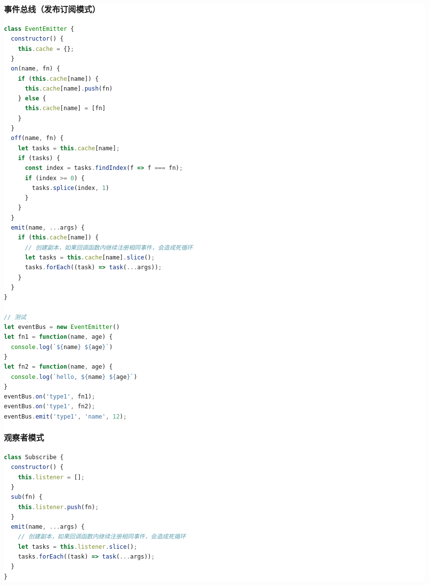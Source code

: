 ### 事件总线（发布订阅模式）
```js
class EventEmitter {
  constructor() {
    this.cache = {};
  }
  on(name, fn) {
    if (this.cache[name]) {
      this.cache[name].push(fn)
    } else {
      this.cache[name] = [fn]
    }
  }
  off(name, fn) {
    let tasks = this.cache[name];
    if (tasks) {
      const index = tasks.findIndex(f => f === fn);
      if (index >= 0) {
        tasks.splice(index, 1)
      }
    }
  }
  emit(name, ...args) {
    if (this.cache[name]) {
      // 创建副本，如果回调函数内继续注册相同事件，会造成死循环
      let tasks = this.cache[name].slice();
      tasks.forEach((task) => task(...args));
    }
  }
}

// 测试
let eventBus = new EventEmitter()
let fn1 = function(name, age) {
  console.log(`${name} ${age}`)
}
let fn2 = function(name, age) {
  console.log(`hello, ${name} ${age}`)
}
eventBus.on('type1', fn1);
eventBus.on('type1', fn2);
eventBus.emit('type1', 'name', 12);
```

### 观察者模式
```js
class Subscribe {
  constructor() {
    this.listener = [];
  }
  sub(fn) {
    this.listener.push(fn);
  }
  emit(name, ...args) {
    // 创建副本，如果回调函数内继续注册相同事件，会造成死循环
    let tasks = this.listener.slice();
    tasks.forEach((task) => task(...args));
  }
}
```
